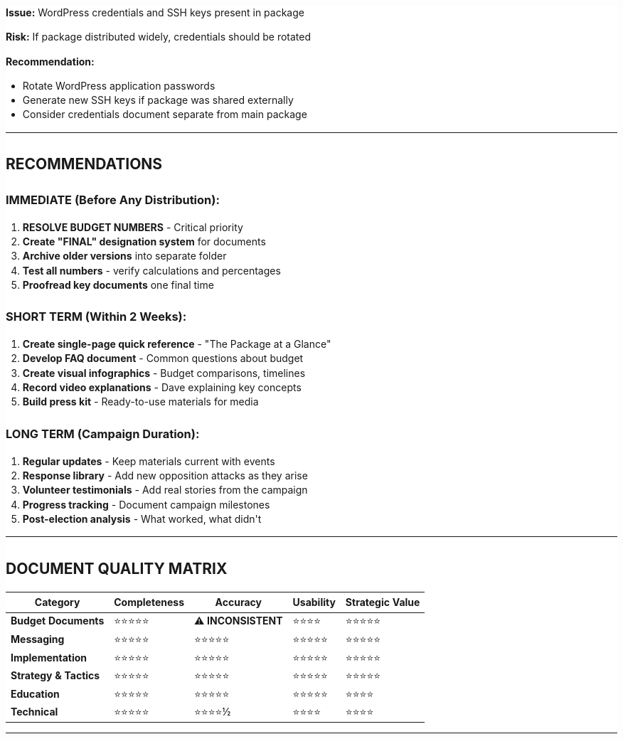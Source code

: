 **Issue:** WordPress credentials and SSH keys present in package

**Risk:** If package distributed widely, credentials should be rotated

**Recommendation:**
- Rotate WordPress application passwords
- Generate new SSH keys if package was shared externally
- Consider credentials document separate from main package

---

## RECOMMENDATIONS

### IMMEDIATE (Before Any Distribution):
1. **RESOLVE BUDGET NUMBERS** - Critical priority
2. **Create "FINAL" designation system** for documents
3. **Archive older versions** into separate folder
4. **Test all numbers** - verify calculations and percentages
5. **Proofread key documents** one final time

### SHORT TERM (Within 2 Weeks):
1. **Create single-page quick reference** - "The Package at a Glance"
2. **Develop FAQ document** - Common questions about budget
3. **Create visual infographics** - Budget comparisons, timelines
4. **Record video explanations** - Dave explaining key concepts
5. **Build press kit** - Ready-to-use materials for media

### LONG TERM (Campaign Duration):
1. **Regular updates** - Keep materials current with events
2. **Response library** - Add new opposition attacks as they arise
3. **Volunteer testimonials** - Add real stories from the campaign
4. **Progress tracking** - Document campaign milestones
5. **Post-election analysis** - What worked, what didn't

---

## DOCUMENT QUALITY MATRIX

| Category | Completeness | Accuracy | Usability | Strategic Value |
|----------|-------------|----------|-----------|----------------|
| **Budget Documents** | ⭐⭐⭐⭐⭐ | ⚠️ **INCONSISTENT** | ⭐⭐⭐⭐ | ⭐⭐⭐⭐⭐ |
| **Messaging** | ⭐⭐⭐⭐⭐ | ⭐⭐⭐⭐⭐ | ⭐⭐⭐⭐⭐ | ⭐⭐⭐⭐⭐ |
| **Implementation** | ⭐⭐⭐⭐⭐ | ⭐⭐⭐⭐⭐ | ⭐⭐⭐⭐⭐ | ⭐⭐⭐⭐⭐ |
| **Strategy & Tactics** | ⭐⭐⭐⭐⭐ | ⭐⭐⭐⭐⭐ | ⭐⭐⭐⭐⭐ | ⭐⭐⭐⭐⭐ |
| **Education** | ⭐⭐⭐⭐⭐ | ⭐⭐⭐⭐⭐ | ⭐⭐⭐⭐⭐ | ⭐⭐⭐⭐ |
| **Technical** | ⭐⭐⭐⭐⭐ | ⭐⭐⭐⭐½ | ⭐⭐⭐⭐ | ⭐⭐⭐⭐ |

---